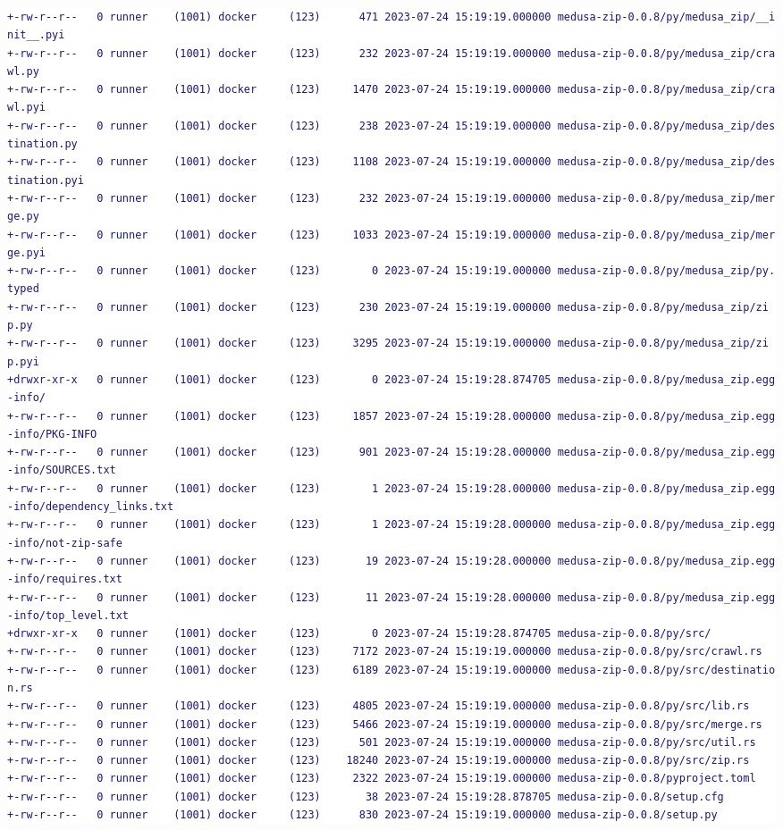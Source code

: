 ```diff
+-rw-r--r--   0 runner    (1001) docker     (123)      471 2023-07-24 15:19:19.000000 medusa-zip-0.0.8/py/medusa_zip/__init__.pyi
+-rw-r--r--   0 runner    (1001) docker     (123)      232 2023-07-24 15:19:19.000000 medusa-zip-0.0.8/py/medusa_zip/crawl.py
+-rw-r--r--   0 runner    (1001) docker     (123)     1470 2023-07-24 15:19:19.000000 medusa-zip-0.0.8/py/medusa_zip/crawl.pyi
+-rw-r--r--   0 runner    (1001) docker     (123)      238 2023-07-24 15:19:19.000000 medusa-zip-0.0.8/py/medusa_zip/destination.py
+-rw-r--r--   0 runner    (1001) docker     (123)     1108 2023-07-24 15:19:19.000000 medusa-zip-0.0.8/py/medusa_zip/destination.pyi
+-rw-r--r--   0 runner    (1001) docker     (123)      232 2023-07-24 15:19:19.000000 medusa-zip-0.0.8/py/medusa_zip/merge.py
+-rw-r--r--   0 runner    (1001) docker     (123)     1033 2023-07-24 15:19:19.000000 medusa-zip-0.0.8/py/medusa_zip/merge.pyi
+-rw-r--r--   0 runner    (1001) docker     (123)        0 2023-07-24 15:19:19.000000 medusa-zip-0.0.8/py/medusa_zip/py.typed
+-rw-r--r--   0 runner    (1001) docker     (123)      230 2023-07-24 15:19:19.000000 medusa-zip-0.0.8/py/medusa_zip/zip.py
+-rw-r--r--   0 runner    (1001) docker     (123)     3295 2023-07-24 15:19:19.000000 medusa-zip-0.0.8/py/medusa_zip/zip.pyi
+drwxr-xr-x   0 runner    (1001) docker     (123)        0 2023-07-24 15:19:28.874705 medusa-zip-0.0.8/py/medusa_zip.egg-info/
+-rw-r--r--   0 runner    (1001) docker     (123)     1857 2023-07-24 15:19:28.000000 medusa-zip-0.0.8/py/medusa_zip.egg-info/PKG-INFO
+-rw-r--r--   0 runner    (1001) docker     (123)      901 2023-07-24 15:19:28.000000 medusa-zip-0.0.8/py/medusa_zip.egg-info/SOURCES.txt
+-rw-r--r--   0 runner    (1001) docker     (123)        1 2023-07-24 15:19:28.000000 medusa-zip-0.0.8/py/medusa_zip.egg-info/dependency_links.txt
+-rw-r--r--   0 runner    (1001) docker     (123)        1 2023-07-24 15:19:28.000000 medusa-zip-0.0.8/py/medusa_zip.egg-info/not-zip-safe
+-rw-r--r--   0 runner    (1001) docker     (123)       19 2023-07-24 15:19:28.000000 medusa-zip-0.0.8/py/medusa_zip.egg-info/requires.txt
+-rw-r--r--   0 runner    (1001) docker     (123)       11 2023-07-24 15:19:28.000000 medusa-zip-0.0.8/py/medusa_zip.egg-info/top_level.txt
+drwxr-xr-x   0 runner    (1001) docker     (123)        0 2023-07-24 15:19:28.874705 medusa-zip-0.0.8/py/src/
+-rw-r--r--   0 runner    (1001) docker     (123)     7172 2023-07-24 15:19:19.000000 medusa-zip-0.0.8/py/src/crawl.rs
+-rw-r--r--   0 runner    (1001) docker     (123)     6189 2023-07-24 15:19:19.000000 medusa-zip-0.0.8/py/src/destination.rs
+-rw-r--r--   0 runner    (1001) docker     (123)     4805 2023-07-24 15:19:19.000000 medusa-zip-0.0.8/py/src/lib.rs
+-rw-r--r--   0 runner    (1001) docker     (123)     5466 2023-07-24 15:19:19.000000 medusa-zip-0.0.8/py/src/merge.rs
+-rw-r--r--   0 runner    (1001) docker     (123)      501 2023-07-24 15:19:19.000000 medusa-zip-0.0.8/py/src/util.rs
+-rw-r--r--   0 runner    (1001) docker     (123)    18240 2023-07-24 15:19:19.000000 medusa-zip-0.0.8/py/src/zip.rs
+-rw-r--r--   0 runner    (1001) docker     (123)     2322 2023-07-24 15:19:19.000000 medusa-zip-0.0.8/pyproject.toml
+-rw-r--r--   0 runner    (1001) docker     (123)       38 2023-07-24 15:19:28.878705 medusa-zip-0.0.8/setup.cfg
+-rw-r--r--   0 runner    (1001) docker     (123)      830 2023-07-24 15:19:19.000000 medusa-zip-0.0.8/setup.py
```
